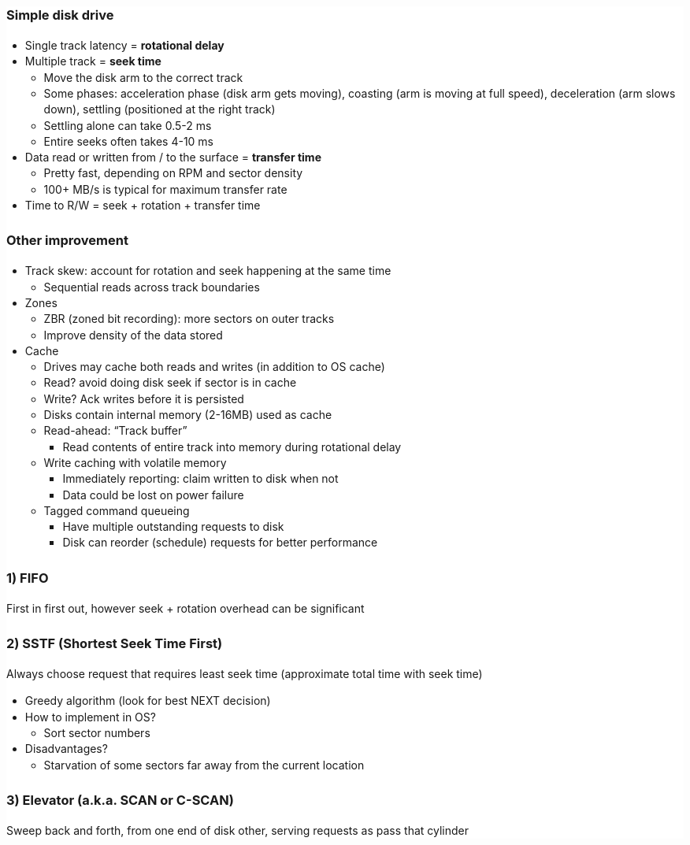 ### Simple disk drive

- Single track latency = **rotational delay**
- Multiple track = **seek time**
    - Move the disk arm to the correct track
    - Some phases: acceleration phase (disk arm gets moving), coasting (arm is moving at full speed), deceleration (arm slows down), settling (positioned at the right track)
    - Settling alone can take 0.5-2 ms
    - Entire seeks often takes 4-10 ms
- Data read or written from / to the surface = **transfer time**
    - Pretty fast, depending on RPM and sector density
    - 100+ MB/s is typical for maximum transfer rate
- Time to R/W = seek + rotation + transfer time

### Other improvement

- Track skew: account for rotation and seek happening at the same time
    - Sequential reads across track boundaries
- Zones
    - ZBR (zoned bit recording): more sectors on outer tracks
    - Improve density of the data stored
- Cache
    - Drives may cache both reads and writes (in addition to OS cache)
    - Read? avoid doing disk seek if sector is in cache
    - Write? Ack writes before it is persisted
    - Disks contain internal memory (2-16MB) used as cache
    - Read-ahead: “Track buffer”
        - Read contents of entire track into memory during rotational delay
    - Write caching with volatile memory
        - Immediately reporting: claim written to disk when not
        - Data could be lost on power failure
    - Tagged command queueing
        - Have multiple outstanding requests to disk
        - Disk can reorder (schedule) requests for better performance

### 1) FIFO

First in first out, however seek + rotation overhead can be significant 

### 2) SSTF (Shortest Seek Time First)

Always choose request that requires least seek time (approximate total time with seek time) 

- Greedy algorithm (look for best NEXT decision)
- How to implement in OS?
    - Sort sector numbers
- Disadvantages?
    - Starvation of some sectors far away from the current location

### 3) Elevator (a.k.a. SCAN or C-SCAN)

Sweep back and forth, from one end of disk other, serving requests as pass that cylinder 
